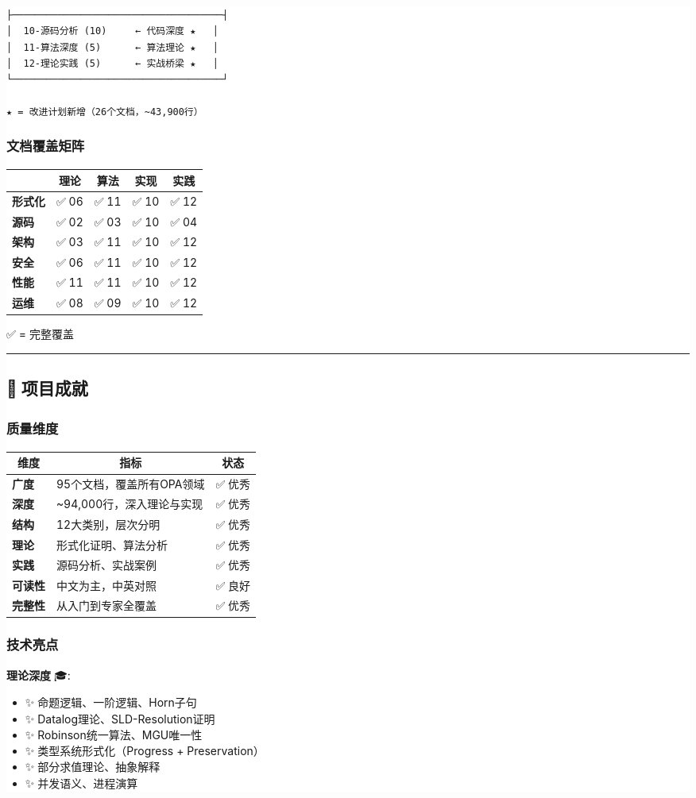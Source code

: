 ```text
├─────────────────────────────────────┤
│  10-源码分析 (10)     ← 代码深度 ★   │
│  11-算法深度 (5)      ← 算法理论 ★   │
│  12-理论实践 (5)      ← 实战桥梁 ★   │
└─────────────────────────────────────┘

★ = 改进计划新增（26个文档，~43,900行）
```

### 文档覆盖矩阵

|  | 理论 | 算法 | 实现 | 实践 |
|---|------|------|------|------|
| **形式化** | ✅ 06 | ✅ 11 | ✅ 10 | ✅ 12 |
| **源码** | ✅ 02 | ✅ 03 | ✅ 10 | ✅ 04 |
| **架构** | ✅ 03 | ✅ 11 | ✅ 10 | ✅ 12 |
| **安全** | ✅ 06 | ✅ 11 | ✅ 10 | ✅ 12 |
| **性能** | ✅ 11 | ✅ 11 | ✅ 10 | ✅ 12 |
| **运维** | ✅ 08 | ✅ 09 | ✅ 10 | ✅ 12 |

✅ = 完整覆盖

---

## 🌟 项目成就

### 质量维度

| 维度 | 指标 | 状态 |
|------|-----|------|
| **广度** | 95个文档，覆盖所有OPA领域 | ✅ 优秀 |
| **深度** | ~94,000行，深入理论与实现 | ✅ 优秀 |
| **结构** | 12大类别，层次分明 | ✅ 优秀 |
| **理论** | 形式化证明、算法分析 | ✅ 优秀 |
| **实践** | 源码分析、实战案例 | ✅ 优秀 |
| **可读性** | 中文为主，中英对照 | ✅ 良好 |
| **完整性** | 从入门到专家全覆盖 | ✅ 优秀 |

### 技术亮点

**理论深度** 🎓:
- ✨ 命题逻辑、一阶逻辑、Horn子句
- ✨ Datalog理论、SLD-Resolution证明
- ✨ Robinson统一算法、MGU唯一性
- ✨ 类型系统形式化（Progress + Preservation）
- ✨ 部分求值理论、抽象解释
- ✨ 并发语义、进程演算
